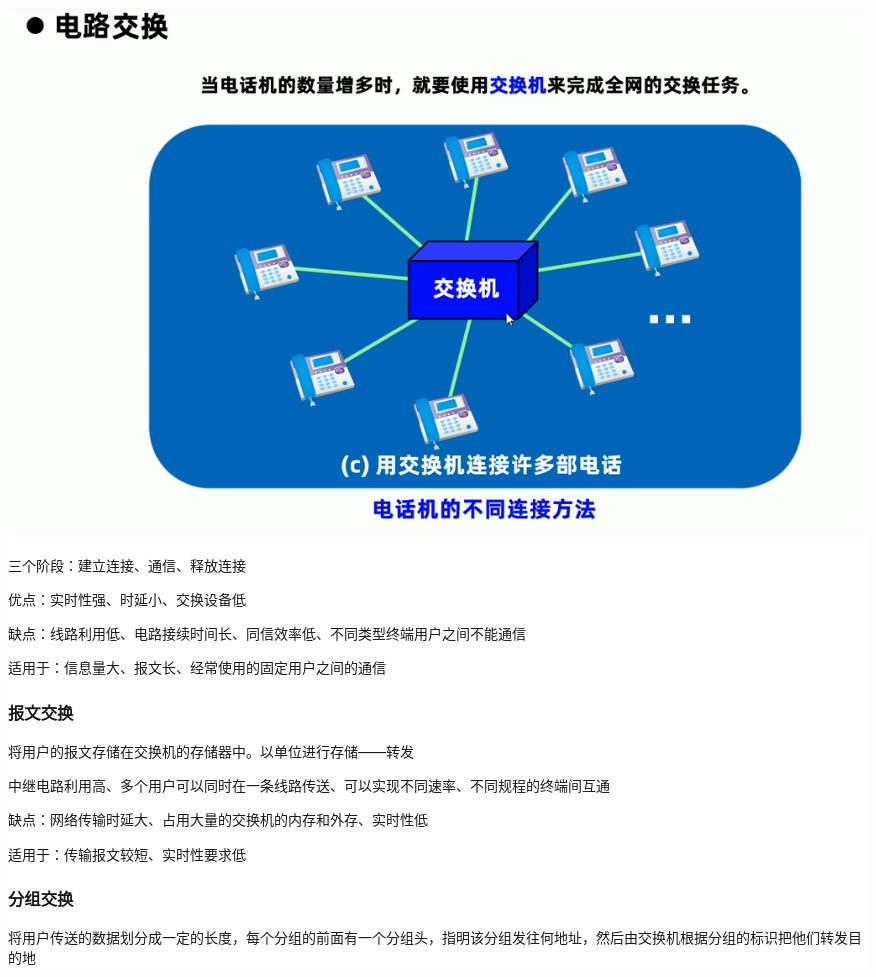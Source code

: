![](image/7.png)

三个阶段：建立连接、通信、释放连接

优点：实时性强、时延小、交换设备低

缺点：线路利用低、电路接续时间长、同信效率低、不同类型终端用户之间不能通信

适用于：信息量大、报文长、经常使用的固定用户之间的通信

### 报文交换

将用户的报文存储在交换机的存储器中。以单位进行存储——转发

中继电路利用高、多个用户可以同时在一条线路传送、可以实现不同速率、不同规程的终端间互通

缺点：网络传输时延大、占用大量的交换机的内存和外存、实时性低

适用于：传输报文较短、实时性要求低

### 分组交换

将用户传送的数据划分成一定的长度，每个分组的前面有一个分组头，指明该分组发往何地址，然后由交换机根据分组的标识把他们转发目的地
